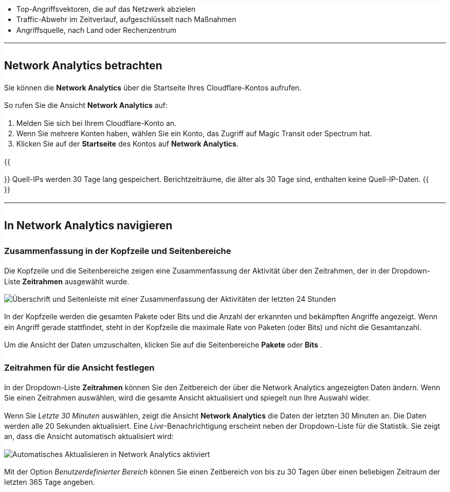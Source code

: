 -   Top-Angriffsvektoren, die auf das Netzwerk abzielen 
-   Traffic-Abwehr im Zeitverlauf, aufgeschlüsselt nach Maßnahmen 
-   Angriffsquelle, nach Land oder Rechenzentrum

___

## Network Analytics betrachten

Sie können die **Network Analytics** über die Startseite Ihres Cloudflare-Kontos aufrufen.

So rufen Sie die Ansicht **Network Analytics** auf:

1.  Melden Sie sich bei Ihrem Cloudflare-Konto an.
2.  Wenn Sie mehrere Konten haben, wählen Sie ein Konto, das Zugriff auf Magic Transit oder Spectrum hat.
3.  Klicken Sie auf der **Startseite** des Kontos auf **Network Analytics**.

{{<Aside type="note">}}
Quell-IPs werden 30 Tage lang gespeichert. Berichtzeiträume, die älter
als 30 Tage sind, enthalten keine Quell-IP-Daten.
{{</Aside>}}

___

## In Network Analytics navigieren

### Zusammenfassung in der Kopfzeile und Seitenbereiche

Die Kopfzeile und die Seitenbereiche zeigen eine Zusammenfassung der Aktivität über den Zeitrahmen, der in der Dropdown-Liste **Zeitrahmen** ausgewählt wurde.

![Überschrift und Seitenleiste mit einer Zusammenfassung der Aktivitäten der letzten 24 Stunden](/images/support/na-navigate.png)

In der Kopfzeile werden die gesamten Pakete oder Bits und die Anzahl der erkannten und bekämpften Angriffe angezeigt. Wenn ein Angriff gerade stattfindet, steht in der Kopfzeile die maximale Rate von Paketen (oder Bits) und nicht die Gesamtanzahl.

Um die Ansicht der Daten umzuschalten, klicken Sie auf die Seitenbereiche **Pakete** oder **Bits** .

### Zeitrahmen für die Ansicht festlegen

In der Dropdown-Liste **Zeitrahmen** können Sie den Zeitbereich der über die Network Analytics angezeigten Daten ändern. Wenn Sie einen Zeitrahmen auswählen, wird die gesamte Ansicht aktualisiert und spiegelt nun Ihre Auswahl wider.

Wenn Sie _Letzte 30 Minuten_ auswählen, zeigt die Ansicht **Network Analytics** die Daten der letzten 30 Minuten an. Die Daten werden alle 20 Sekunden aktualisiert. Eine _Live_\-Benachrichtigung erscheint neben der Dropdown-Liste für die Statistik. Sie zeigt an, dass die Ansicht automatisch aktualisiert wird:

![Automatisches Aktualisieren in Network Analytics aktiviert](/images/support/hc-dash-Network_Analytics-auto_refresh.png)

Mit der Option _Benutzerdefinierter Bereich_ können Sie einen Zeitbereich von bis zu 30 Tagen über einen beliebigen Zeitraum der letzten 365 Tage angeben.
